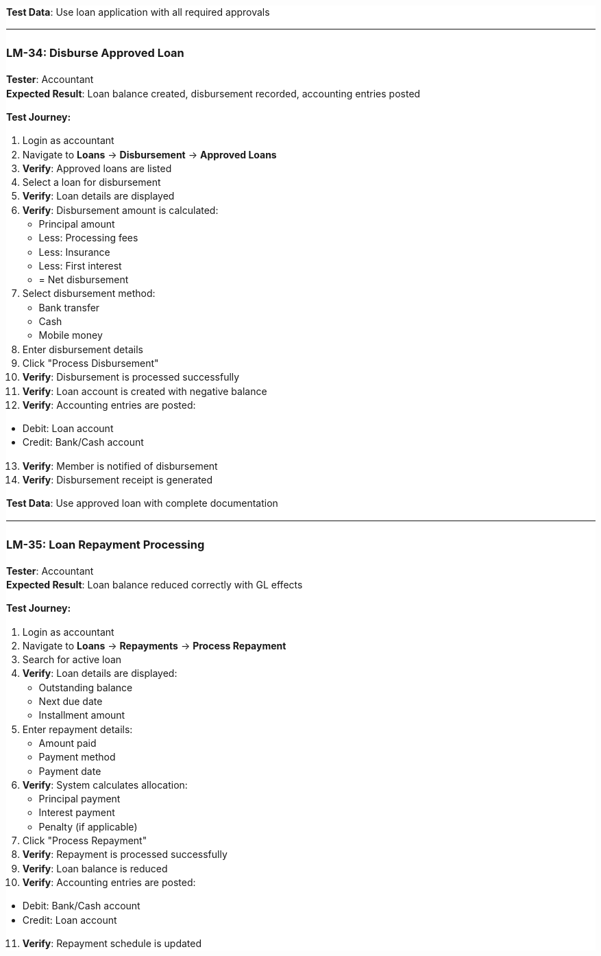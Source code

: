 **Test Data**: Use loan application with all required approvals

---

### LM-34: Disburse Approved Loan
**Tester**: Accountant  
**Expected Result**: Loan balance created, disbursement recorded, accounting entries posted

**Test Journey:**
1. Login as accountant
2. Navigate to **Loans** → **Disbursement** → **Approved Loans**
3. **Verify**: Approved loans are listed
4. Select a loan for disbursement
5. **Verify**: Loan details are displayed
6. **Verify**: Disbursement amount is calculated:
   - Principal amount
   - Less: Processing fees
   - Less: Insurance
   - Less: First interest
   - = Net disbursement
7. Select disbursement method:
   - Bank transfer
   - Cash
   - Mobile money
8. Enter disbursement details
9. Click "Process Disbursement"
10. **Verify**: Disbursement is processed successfully
11. **Verify**: Loan account is created with negative balance
12. **Verify**: Accounting entries are posted:
   - Debit: Loan account
   - Credit: Bank/Cash account
13. **Verify**: Member is notified of disbursement
14. **Verify**: Disbursement receipt is generated

**Test Data**: Use approved loan with complete documentation

---

### LM-35: Loan Repayment Processing
**Tester**: Accountant  
**Expected Result**: Loan balance reduced correctly with GL effects

**Test Journey:**
1. Login as accountant
2. Navigate to **Loans** → **Repayments** → **Process Repayment**
3. Search for active loan
4. **Verify**: Loan details are displayed:
   - Outstanding balance
   - Next due date
   - Installment amount
5. Enter repayment details:
   - Amount paid
   - Payment method
   - Payment date
6. **Verify**: System calculates allocation:
   - Principal payment
   - Interest payment
   - Penalty (if applicable)
7. Click "Process Repayment"
8. **Verify**: Repayment is processed successfully
9. **Verify**: Loan balance is reduced
10. **Verify**: Accounting entries are posted:
   - Debit: Bank/Cash account
   - Credit: Loan account
11. **Verify**: Repayment schedule is updated